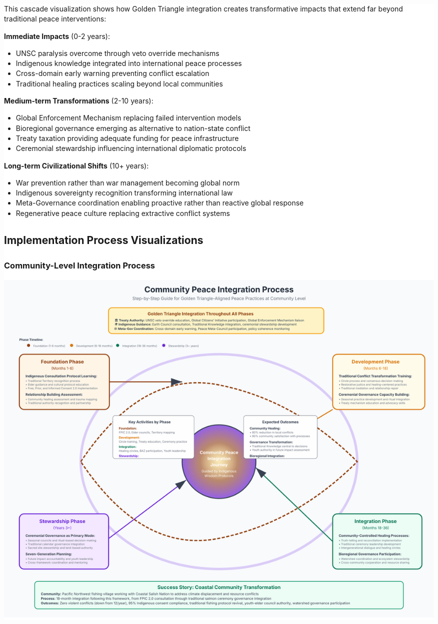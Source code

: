 This cascade visualization shows how Golden Triangle integration creates transformative impacts that extend far beyond traditional peace interventions:

**Immediate Impacts** (0-2 years):
- UNSC paralysis overcome through veto override mechanisms
- Indigenous knowledge integrated into international peace processes
- Cross-domain early warning preventing conflict escalation
- Traditional healing practices scaling beyond local communities

**Medium-term Transformations** (2-10 years):
- Global Enforcement Mechanism replacing failed intervention models
- Bioregional governance emerging as alternative to nation-state conflict
- Treaty taxation providing adequate funding for peace infrastructure
- Ceremonial stewardship influencing international diplomatic protocols

**Long-term Civilizational Shifts** (10+ years):
- War prevention rather than war management becoming global norm
- Indigenous sovereignty recognition transforming international law
- Meta-Governance coordination enabling proactive rather than reactive global response
- Regenerative peace culture replacing extractive conflict systems

## <a id="implementation-process-visualizations"></a>Implementation Process Visualizations

### Community-Level Integration Process

![Community Peace Integration Process](/images/frameworks/peace-and-conflict-resolution/community-integration-process-en.svg)

